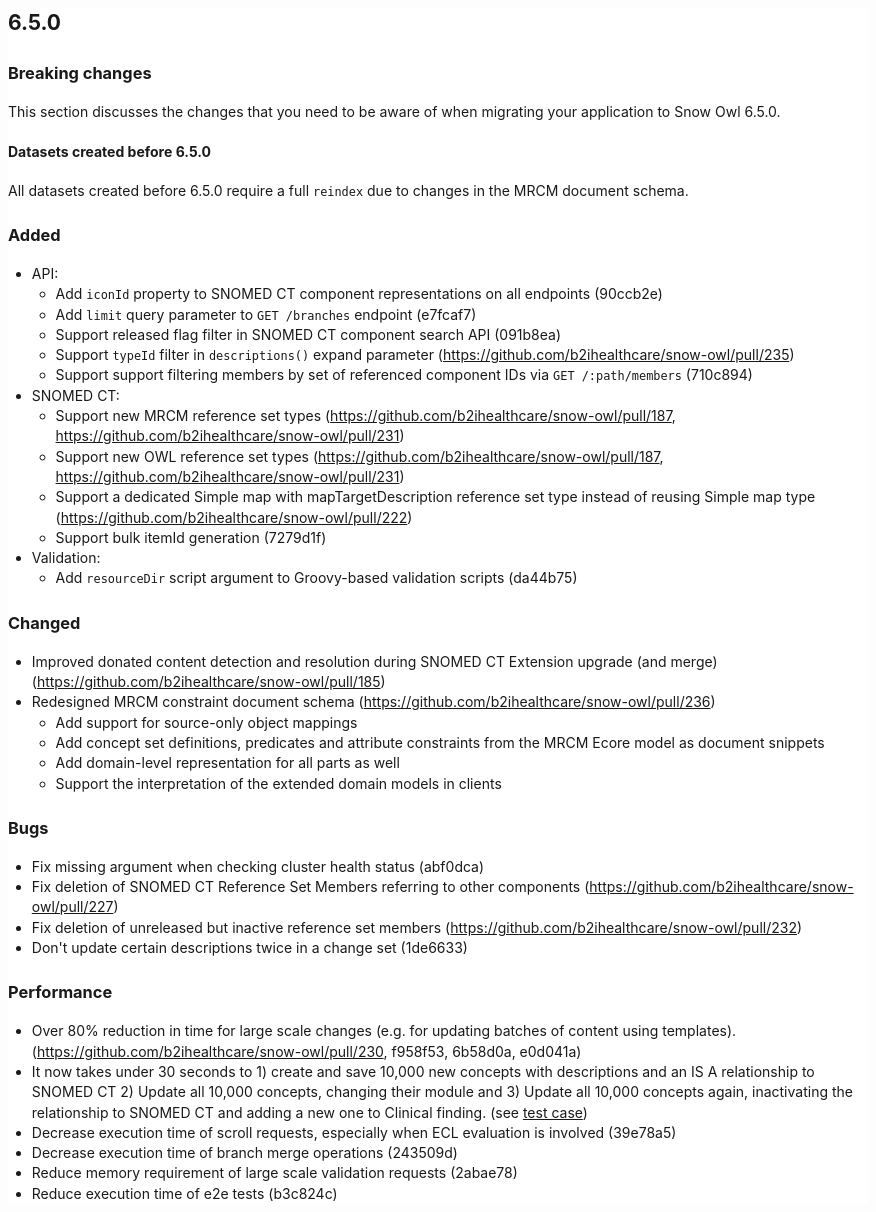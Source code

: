 ## 6.5.0

### Breaking changes

This section discusses the changes that you need to be aware of when migrating your application to Snow Owl 6.5.0.

#### Datasets created before 6.5.0   
All datasets created before 6.5.0 require a full `reindex` due to changes in the MRCM document schema.

### Added
- API:
  * Add `iconId` property to SNOMED CT component representations on all endpoints (90ccb2e)
  * Add `limit` query parameter to `GET /branches` endpoint (e7fcaf7)
  * Support released flag filter in SNOMED CT component search API (091b8ea)
  * Support `typeId` filter in `descriptions()` expand parameter (https://github.com/b2ihealthcare/snow-owl/pull/235) 
  * Support support filtering members by set of referenced component IDs via `GET /:path/members`  (710c894)
- SNOMED CT:
  * Support new MRCM reference set types (https://github.com/b2ihealthcare/snow-owl/pull/187, https://github.com/b2ihealthcare/snow-owl/pull/231)
  * Support new OWL reference set types (https://github.com/b2ihealthcare/snow-owl/pull/187, https://github.com/b2ihealthcare/snow-owl/pull/231)
  * Support a dedicated Simple map with mapTargetDescription reference set type instead of reusing Simple map type (https://github.com/b2ihealthcare/snow-owl/pull/222)
  * Support bulk itemId generation (7279d1f)
- Validation:
  * Add `resourceDir` script argument to Groovy-based validation scripts (da44b75)

### Changed
- Improved donated content detection and resolution during SNOMED CT Extension upgrade (and merge) (https://github.com/b2ihealthcare/snow-owl/pull/185)
- Redesigned MRCM constraint document schema (https://github.com/b2ihealthcare/snow-owl/pull/236)
  * Add support for source-only object mappings
  * Add concept set definitions, predicates and attribute constraints from the MRCM Ecore model as document snippets
  * Add domain-level representation for all parts as well
  * Support the interpretation of the extended domain models in clients

### Bugs
- Fix missing argument when checking cluster health status (abf0dca)
- Fix deletion of SNOMED CT Reference Set Members referring to other components (https://github.com/b2ihealthcare/snow-owl/pull/227)
- Fix deletion of unreleased but inactive reference set members (https://github.com/b2ihealthcare/snow-owl/pull/232)
- Don't update certain descriptions twice in a change set (1de6633)

### Performance
- Over 80% reduction in time for large scale changes (e.g. for updating batches of content using templates). (https://github.com/b2ihealthcare/snow-owl/pull/230, f958f53, 6b58d0a, e0d041a)
- It now takes under 30 seconds to 1) create and save 10,000 new concepts with descriptions and an IS A relationship to SNOMED CT 2) Update all 10,000 concepts, changing their module and 3) Update all 10,000 concepts again, inactivating the relationship to SNOMED CT and adding a new one to Clinical finding. (see [test case](snomed/com.b2international.snowowl.snomed.api.rest.tests/src/com/b2international/snowowl/snomed/api/rest/perf/SnomedMergePerformanceTest.java))
- Decrease execution time of scroll requests, especially when ECL evaluation is involved (39e78a5)
- Decrease execution time of branch merge operations (243509d)
- Reduce memory requirement of large scale validation requests (2abae78)
- Reduce execution time of e2e tests (b3c824c)
